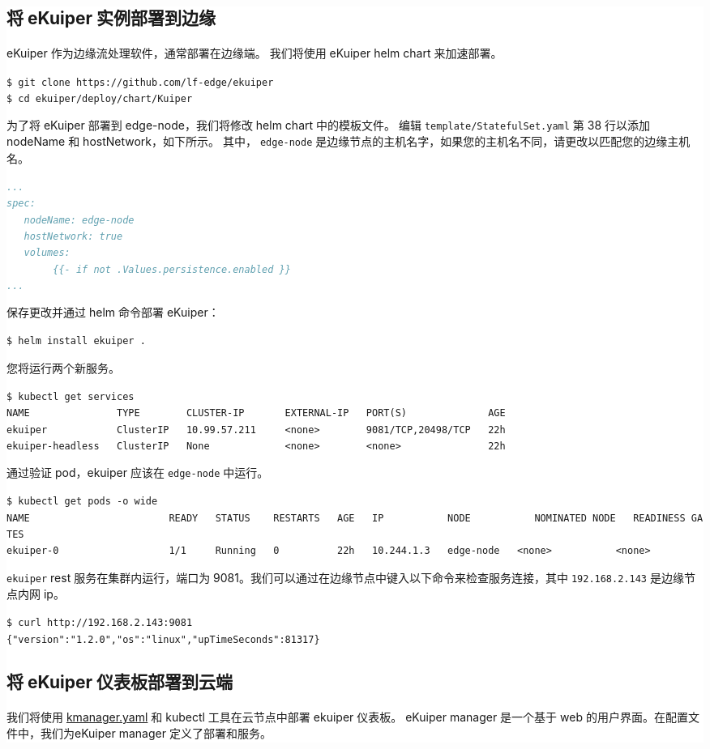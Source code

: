 ## 将 eKuiper 实例部署到边缘

eKuiper 作为边缘流处理软件，通常部署在边缘端。 我们将使用 eKuiper helm chart 来加速部署。

```shell
$ git clone https://github.com/lf-edge/ekuiper
$ cd ekuiper/deploy/chart/Kuiper
```

为了将 eKuiper 部署到 edge-node，我们将修改 helm chart 中的模板文件。
编辑 `template/StatefulSet.yaml` 第 38 行以添加 nodeName 和 hostNetwork，如下所示。 其中， `edge-node` 是边缘节点的主机名字，如果您的主机名不同，请更改以匹配您的边缘主机名。

```yaml
...
spec:
   nodeName: edge-node
   hostNetwork: true
   volumes:
        {{- if not .Values.persistence.enabled }}
...
```

保存更改并通过 helm 命令部署 eKuiper：

```shell
$ helm install ekuiper .
```

您将运行两个新服务。

```shell
$ kubectl get services
NAME               TYPE        CLUSTER-IP       EXTERNAL-IP   PORT(S)              AGE
ekuiper            ClusterIP   10.99.57.211     <none>        9081/TCP,20498/TCP   22h
ekuiper-headless   ClusterIP   None             <none>        <none>               22h
```

通过验证 pod，ekuiper 应该在 `edge-node` 中运行。

```shell
$ kubectl get pods -o wide
NAME                        READY   STATUS    RESTARTS   AGE   IP           NODE           NOMINATED NODE   READINESS GATES
ekuiper-0                   1/1     Running   0          22h   10.244.1.3   edge-node   <none>           <none>
```

`ekuiper` rest 服务在集群内运行，端口为 9081。我们可以通过在边缘节点中键入以下命令来检查服务连接，其中 `192.168.2.143` 是边缘节点内网 ip。

```shell
$ curl http://192.168.2.143:9081
{"version":"1.2.0","os":"linux","upTimeSeconds":81317}
```

## 将 eKuiper 仪表板部署到云端

我们将使用 [kmanager.yaml](https://github.com/lf-edge/ekuiper/blob/master/docs/zh_CN/tutorials/deploy/kmanager.yaml) 和 kubectl 工具在云节点中部署 ekuiper 仪表板。 eKuiper manager 是一个基于 web 的用户界面。在配置文件中，我们为eKuiper manager 定义了部署和服务。
